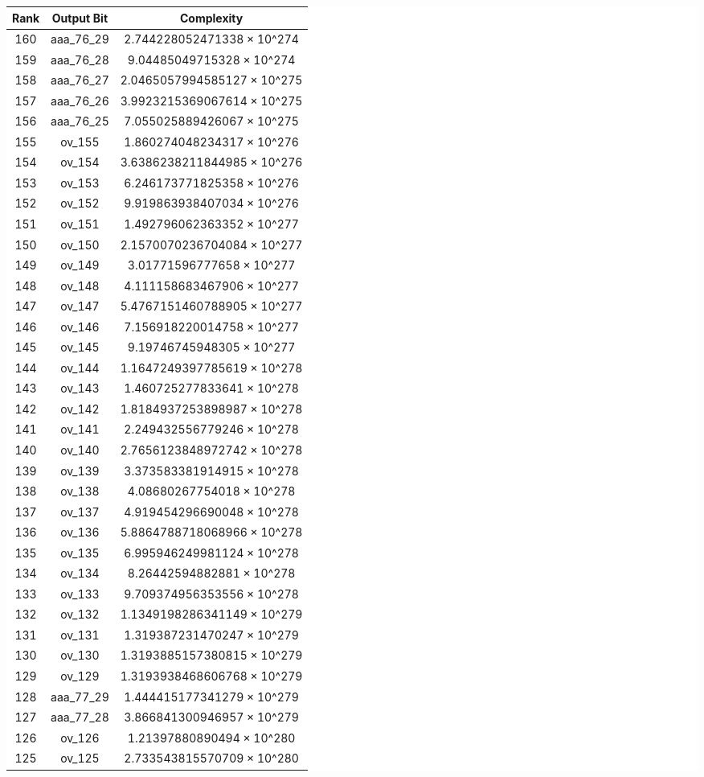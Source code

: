 | Rank | Output Bit | Complexity |
|:----:|:----------:|:----------:|
| 160 | aaa_76_29 | 2.744228052471338 × 10^274 |
| 159 | aaa_76_28 | 9.04485049715328 × 10^274 |
| 158 | aaa_76_27 | 2.0465057994585127 × 10^275 |
| 157 | aaa_76_26 | 3.9923215369067614 × 10^275 |
| 156 | aaa_76_25 | 7.055025889426067 × 10^275 |
| 155 | ov_155 | 1.860274048234317 × 10^276 |
| 154 | ov_154 | 3.6386238211844985 × 10^276 |
| 153 | ov_153 | 6.246173771825358 × 10^276 |
| 152 | ov_152 | 9.919863938407034 × 10^276 |
| 151 | ov_151 | 1.492796062363352 × 10^277 |
| 150 | ov_150 | 2.1570070236704084 × 10^277 |
| 149 | ov_149 | 3.01771596777658 × 10^277 |
| 148 | ov_148 | 4.111158683467906 × 10^277 |
| 147 | ov_147 | 5.4767151460788905 × 10^277 |
| 146 | ov_146 | 7.156918220014758 × 10^277 |
| 145 | ov_145 | 9.19746745948305 × 10^277 |
| 144 | ov_144 | 1.1647249397785619 × 10^278 |
| 143 | ov_143 | 1.460725277833641 × 10^278 |
| 142 | ov_142 | 1.8184937253898987 × 10^278 |
| 141 | ov_141 | 2.249432556779246 × 10^278 |
| 140 | ov_140 | 2.7656123848972742 × 10^278 |
| 139 | ov_139 | 3.373583381914915 × 10^278 |
| 138 | ov_138 | 4.08680267754018 × 10^278 |
| 137 | ov_137 | 4.919454296690048 × 10^278 |
| 136 | ov_136 | 5.8864788718068966 × 10^278 |
| 135 | ov_135 | 6.995946249981124 × 10^278 |
| 134 | ov_134 | 8.26442594882881 × 10^278 |
| 133 | ov_133 | 9.709374956353556 × 10^278 |
| 132 | ov_132 | 1.1349198286341149 × 10^279 |
| 131 | ov_131 | 1.319387231470247 × 10^279 |
| 130 | ov_130 | 1.3193885157380815 × 10^279 |
| 129 | ov_129 | 1.3193938468606768 × 10^279 |
| 128 | aaa_77_29 | 1.444415177341279 × 10^279 |
| 127 | aaa_77_28 | 3.866841300946957 × 10^279 |
| 126 | ov_126 | 1.21397880890494 × 10^280 |
| 125 | ov_125 | 2.733543815570709 × 10^280 |